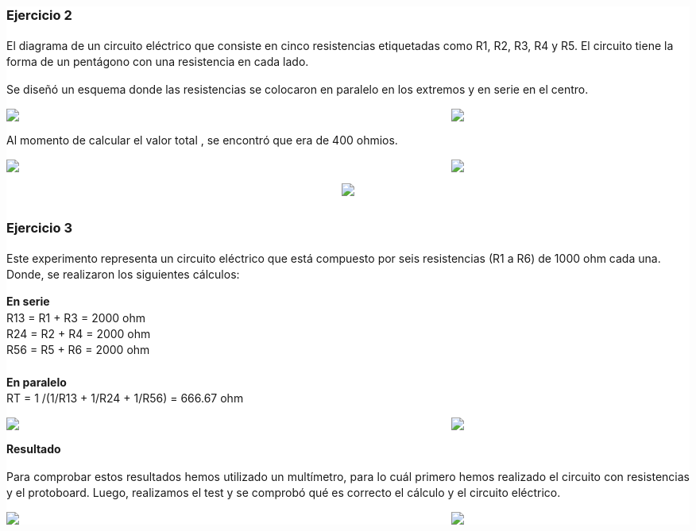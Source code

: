 ### Ejercicio 2
El diagrama de un circuito eléctrico que consiste en cinco resistencias etiquetadas como R1, R2, R3, R4 y R5. El circuito tiene la forma de un pentágono con una resistencia en cada lado. 

Se diseñó un esquema donde las resistencias se colocaron en paralelo en los extremos y en serie en el centro.

<div align="center"; style="display: flex; justify-content: space-between;">
  <img src="https://github.com/user-attachments/assets/253dbfa2-a197-49fc-a5b1-4ba420790df8" width="300px"/>
  <img src="https://github.com/user-attachments/assets/22de0d7d-735e-4278-bb27-64912295e431" width="300px"/>
</div>

Al momento de calcular el valor total , se encontró que era de 400 ohmios.

<div align="center"; style="display: flex; justify-content: space-between;">
  <img src="https://github.com/user-attachments/assets/071c9009-dcca-4fc8-8eaf-23cf3c57a1ad" width="300px"/>
  <img src="https://github.com/user-attachments/assets/c06ca865-806f-467c-8da4-685214d735e9" width="300px"/>
</div>
<p align="center">
  <img src="https://github.com/user-attachments/assets/e736e86c-1768-4155-af2f-a2cf4a0c4e02" width="300px">
</p> 

### Ejercicio 3
Este experimento representa un circuito eléctrico que  está compuesto por seis resistencias (R1 a R6) de 1000 ohm cada una. Donde, se realizaron los siguientes cálculos:

**En serie**<br>
R13 = R1  +  R3 = 2000 ohm<br>
R24 = R2  +  R4 = 2000 ohm<br>
R56 = R5  +  R6 = 2000 ohm<br>
<br>
**En paralelo**<br>
RT = 1 /(1/R13 + 1/R24 + 1/R56) = 666.67 ohm

<div align="center"; style="display: flex; justify-content: space-between;">
  <img src="https://github.com/user-attachments/assets/35cc8f6d-5b8d-487a-90c9-e31744c9dc68" width="300px"/>
  <img src="https://github.com/user-attachments/assets/3281ee4f-8403-40d9-bc7c-692e9f0d83d7" width="300px"/>
</div>

**Resultado**
<p align="justify">
Para comprobar estos resultados hemos utilizado un multímetro, para lo cuál primero hemos realizado el circuito con resistencias y el protoboard. Luego, realizamos el test y se comprobó qué es correcto el cálculo y el circuito eléctrico.
</p>

<div align="center"; style="display: flex; justify-content: space-between;">
  <img src="https://github.com/user-attachments/assets/2676fe71-07da-4699-b282-ea0cbc8e5afd" width="300px"/>
  <img src="https://github.com/user-attachments/assets/bc550463-b249-429f-a159-c3c4c05398c4" width="300px"/>
</div>
